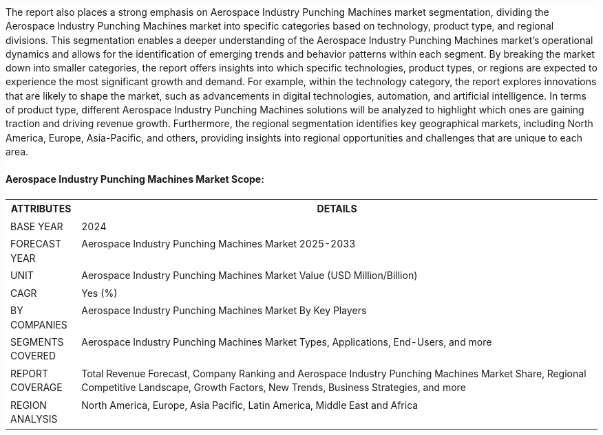 The report also places a strong emphasis on Aerospace Industry Punching Machines market segmentation, dividing the Aerospace Industry Punching Machines market into specific categories based on technology, product type, and regional divisions. This segmentation enables a deeper understanding of the Aerospace Industry Punching Machines market’s operational dynamics and allows for the identification of emerging trends and behavior patterns within each segment. By breaking the market down into smaller categories, the report offers insights into which specific technologies, product types, or regions are expected to experience the most significant growth and demand. For example, within the technology category, the report explores innovations that are likely to shape the market, such as advancements in digital technologies, automation, and artificial intelligence. In terms of product type, different Aerospace Industry Punching Machines solutions will be analyzed to highlight which ones are gaining traction and driving revenue growth. Furthermore, the regional segmentation identifies key geographical markets, including North America, Europe, Asia-Pacific, and others, providing insights into regional opportunities and challenges that are unique to each area.

<h4>Aerospace Industry Punching Machines Market Scope:</h4>
<table>
<tr>
<th>ATTRIBUTES</th>
<th>DETAILS</th>
</tr>
<tr>
<td>BASE YEAR</td>
<td>2024</td>
</tr>
<tr>
<td>FORECAST YEAR</td>
<td>Aerospace Industry Punching Machines Market 2025-2033</td>
</tr>
<tr>
<td>UNIT</td>
<td>Aerospace Industry Punching Machines Market Value (USD Million/Billion)</td>
<tr>
<td>CAGR</td>
<td>Yes (%)</td>
</tr>
</tr>
<tr>
<td>BY COMPANIES</td>
<td>Aerospace Industry Punching Machines Market By Key Players</td>
</tr>
<tr>
<td>SEGMENTS COVERED</td>
<td>Aerospace Industry Punching Machines Market Types, Applications, End-Users, and more</td>
</tr>
<tr>
<td>REPORT COVERAGE</td>
<td>Total Revenue Forecast, Company Ranking and Aerospace Industry Punching Machines Market Share, Regional Competitive Landscape, Growth Factors, New Trends, Business Strategies, and more</td>
</tr>
<tr>
<td>REGION ANALYSIS</td>
<td>North America, Europe, Asia Pacific, Latin America, Middle East and Africa</td>
</tr>
</table>
